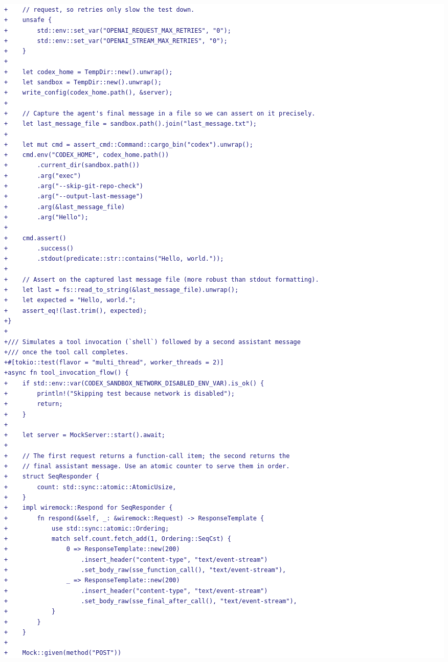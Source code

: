 ```diff
+    // request, so retries only slow the test down.
+    unsafe {
+        std::env::set_var("OPENAI_REQUEST_MAX_RETRIES", "0");
+        std::env::set_var("OPENAI_STREAM_MAX_RETRIES", "0");
+    }
+
+    let codex_home = TempDir::new().unwrap();
+    let sandbox = TempDir::new().unwrap();
+    write_config(codex_home.path(), &server);
+
+    // Capture the agent's final message in a file so we can assert on it precisely.
+    let last_message_file = sandbox.path().join("last_message.txt");
+
+    let mut cmd = assert_cmd::Command::cargo_bin("codex").unwrap();
+    cmd.env("CODEX_HOME", codex_home.path())
+        .current_dir(sandbox.path())
+        .arg("exec")
+        .arg("--skip-git-repo-check")
+        .arg("--output-last-message")
+        .arg(&last_message_file)
+        .arg("Hello");
+
+    cmd.assert()
+        .success()
+        .stdout(predicate::str::contains("Hello, world."));
+
+    // Assert on the captured last message file (more robust than stdout formatting).
+    let last = fs::read_to_string(&last_message_file).unwrap();
+    let expected = "Hello, world.";
+    assert_eq!(last.trim(), expected);
+}
+
+/// Simulates a tool invocation (`shell`) followed by a second assistant message
+/// once the tool call completes.
+#[tokio::test(flavor = "multi_thread", worker_threads = 2)]
+async fn tool_invocation_flow() {
+    if std::env::var(CODEX_SANDBOX_NETWORK_DISABLED_ENV_VAR).is_ok() {
+        println!("Skipping test because network is disabled");
+        return;
+    }
+
+    let server = MockServer::start().await;
+
+    // The first request returns a function-call item; the second returns the
+    // final assistant message. Use an atomic counter to serve them in order.
+    struct SeqResponder {
+        count: std::sync::atomic::AtomicUsize,
+    }
+    impl wiremock::Respond for SeqResponder {
+        fn respond(&self, _: &wiremock::Request) -> ResponseTemplate {
+            use std::sync::atomic::Ordering;
+            match self.count.fetch_add(1, Ordering::SeqCst) {
+                0 => ResponseTemplate::new(200)
+                    .insert_header("content-type", "text/event-stream")
+                    .set_body_raw(sse_function_call(), "text/event-stream"),
+                _ => ResponseTemplate::new(200)
+                    .insert_header("content-type", "text/event-stream")
+                    .set_body_raw(sse_final_after_call(), "text/event-stream"),
+            }
+        }
+    }
+
+    Mock::given(method("POST"))
```